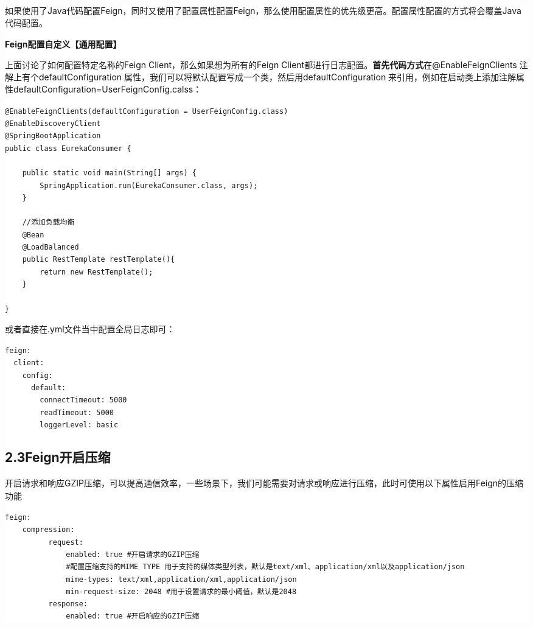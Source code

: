 
如果使用了Java代码配置Feign，同时又使用了配置属性配置Feign，那么使用配置属性的优先级更高。配置属性配置的方式将会覆盖Java代码配置。


**Feign配置自定义【通用配置】**

上面讨论了如何配置特定名称的Feign Client，那么如果想为所有的Feign Client都进行日志配置。**首先代码方式**在@EnableFeignClients 注解上有个defaultConfiguration 属性，我们可以将默认配置写成一个类，然后用defaultConfiguration 来引用，例如在启动类上添加注解属性defaultConfiguration=UserFeignConfig.calss：
```
@EnableFeignClients(defaultConfiguration = UserFeignConfig.class)
@EnableDiscoveryClient
@SpringBootApplication
public class EurekaConsumer {

	public static void main(String[] args) {
		SpringApplication.run(EurekaConsumer.class, args);
	}

	//添加负载均衡
	@Bean
	@LoadBalanced
	public RestTemplate restTemplate(){
		return new RestTemplate();
	}

}
```

或者直接在.yml文件当中配置全局日志即可：
```
feign:
  client:
    config:
      default:
        connectTimeout: 5000
        readTimeout: 5000
        loggerLevel: basic
```

## 2.3Feign开启压缩

开启请求和响应GZIP压缩，可以提高通信效率，一些场景下，我们可能需要对请求或响应进行压缩，此时可使用以下属性启用Feign的压缩功能
```
feign:
    compression:
          request:
              enabled: true #开启请求的GZIP压缩
              #配置压缩支持的MIME TYPE 用于支持的媒体类型列表，默认是text/xml、application/xml以及application/json
              mime-types: text/xml,application/xml,application/json
              min-request-size: 2048 #用于设置请求的最小阈值，默认是2048
          response:
              enabled: true #开启响应的GZIP压缩
```
